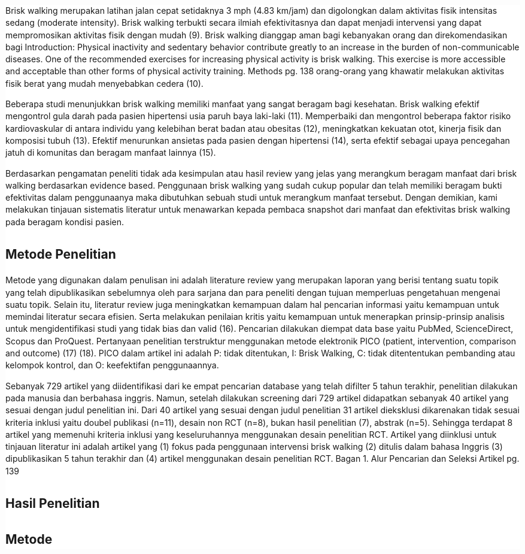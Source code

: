 Brisk walking merupakan latihan jalan cepat setidaknya 3 mph (4.83 km/jam) dan digolongkan dalam aktivitas fisik intensitas sedang (moderate intensity). Brisk walking terbukti secara ilmiah efektivitasnya dan dapat menjadi intervensi yang dapat mempromosikan aktivitas fisik dengan mudah (9). Brisk walking dianggap aman bagi kebanyakan orang dan direkomendasikan bagi Introduction: Physical inactivity and sedentary behavior contribute greatly to an increase in the burden of non-communicable diseases. One of the recommended exercises for increasing physical activity is brisk walking. This exercise is more accessible and acceptable than other forms of physical activity training. Methods pg. 138 orang-orang yang khawatir melakukan aktivitas fisik berat yang mudah menyebabkan cedera (10).

Beberapa studi menunjukkan brisk walking memiliki manfaat yang sangat beragam bagi kesehatan. Brisk walking efektif mengontrol gula darah pada pasien hipertensi usia paruh baya laki-laki (11). Memperbaiki dan mengontrol beberapa faktor risiko kardiovaskular di antara individu yang kelebihan berat badan atau obesitas (12), meningkatkan kekuatan otot, kinerja fisik dan komposisi tubuh (13). Efektif menurunkan ansietas pada pasien dengan hipertensi (14), serta efektif sebagai upaya pencegahan jatuh di komunitas dan beragam manfaat lainnya (15).

Berdasarkan pengamatan peneliti tidak ada kesimpulan atau hasil review yang jelas yang merangkum beragam manfaat dari brisk walking berdasarkan evidence based. Penggunaan brisk walking yang sudah cukup popular dan telah memiliki beragam bukti efektivitas dalam penggunaanya maka dibutuhkan sebuah studi untuk merangkum manfaat tersebut. Dengan demikian, kami melakukan tinjauan sistematis literatur untuk menawarkan kepada pembaca snapshot dari manfaat dan efektivitas brisk walking pada beragam kondisi pasien.


## Metode Penelitian

Metode yang digunakan dalam penulisan ini adalah literature review yang merupakan laporan yang berisi tentang suatu topik yang telah dipublikasikan sebelumnya oleh para sarjana dan para peneliti dengan tujuan memperluas pengetahuan mengenai suatu topik. Selain itu, literatur review juga meningkatkan kemampuan dalam hal pencarian informasi yaitu kemampuan untuk memindai literatur secara efisien. Serta melakukan penilaian kritis yaitu kemampuan untuk menerapkan prinsip-prinsip analisis untuk mengidentifikasi studi yang tidak bias dan valid (16). Pencarian dilakukan diempat data base yaitu PubMed, ScienceDirect, Scopus dan ProQuest. Pertanyaan penelitian terstruktur menggunakan metode elektronik PICO (patient, intervention, comparison and outcome) (17) (18). PICO dalam artikel ini adalah P: tidak ditentukan, I: Brisk Walking, C: tidak ditententukan pembanding atau kelompok kontrol, dan O: keefektifan penggunaannya.

Sebanyak 729 artikel yang diidentifikasi dari ke empat pencarian database yang telah difilter 5 tahun terakhir, penelitian dilakukan pada manusia dan berbahasa inggris. Namun, setelah dilakukan screening dari 729 artikel didapatkan sebanyak 40 artikel yang sesuai dengan judul penelitian ini. Dari 40 artikel yang sesuai dengan judul penelitian 31 artikel dieksklusi dikarenakan tidak sesuai kriteria inklusi yaitu doubel publikasi (n=11), desain non RCT (n=8), bukan hasil penelitian (7), abstrak (n=5). Sehingga terdapat 8 artikel yang memenuhi kriteria inklusi yang keseluruhannya menggunakan desain penelitian RCT. Artikel yang diinklusi untuk tinjauan literatur ini adalah artikel yang (1) fokus pada penggunaan intervensi brisk walking (2) ditulis dalam bahasa Inggris (3) dipublikasikan 5 tahun terakhir dan (4) artikel menggunakan desain penelitian RCT. Bagan 1. Alur Pencarian dan Seleksi Artikel pg. 139


## Hasil Penelitian


## Metode

